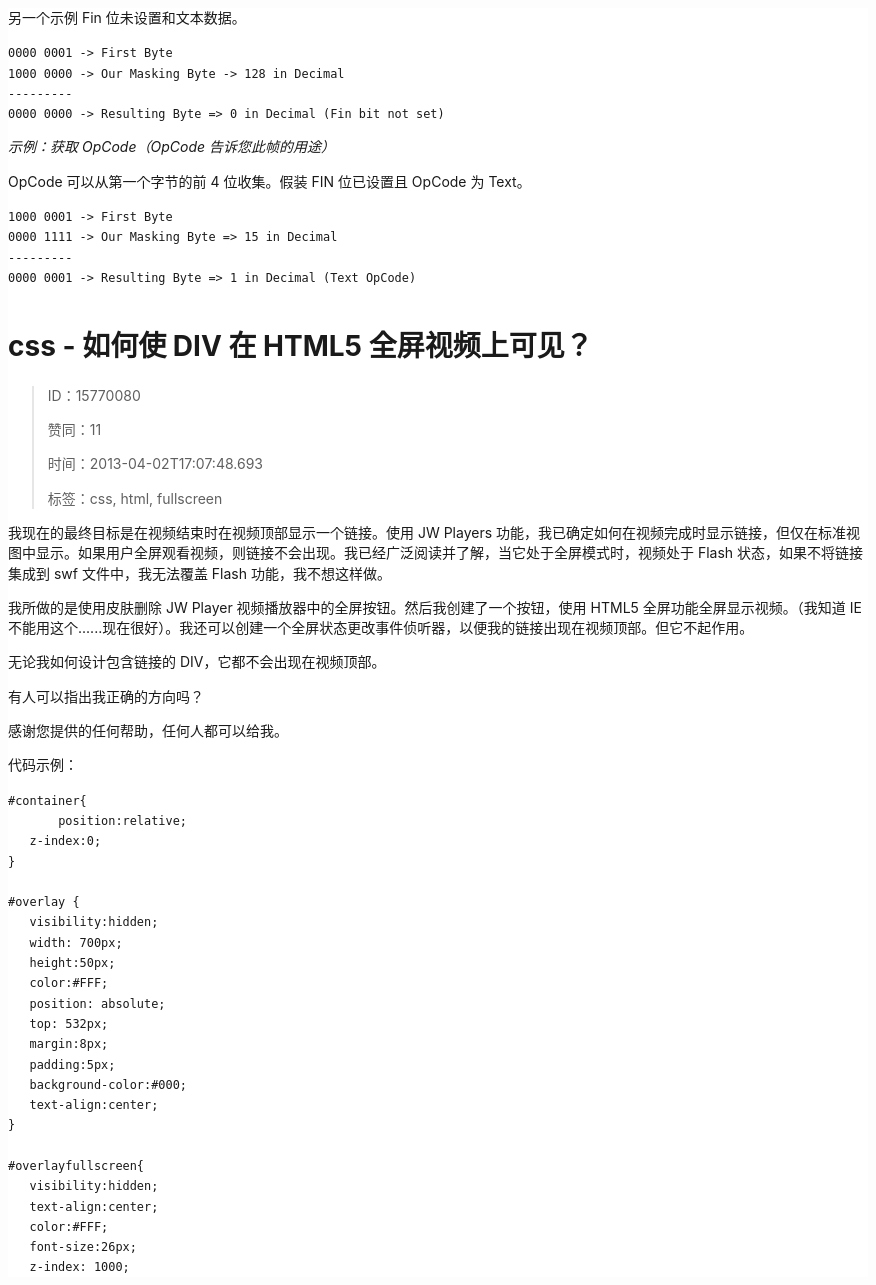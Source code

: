 另一个示例 Fin 位未设置和文本数据。

```
0000 0001 -> First Byte
1000 0000 -> Our Masking Byte -> 128 in Decimal
---------
0000 0000 -> Resulting Byte => 0 in Decimal (Fin bit not set) 
```

*示例：获取 OpCode（OpCode 告诉您此帧的用途）*

OpCode 可以从第一个字节的前 4 位收集。假装 FIN 位已设置且 OpCode 为 Text。

```
1000 0001 -> First Byte
0000 1111 -> Our Masking Byte => 15 in Decimal
---------
0000 0001 -> Resulting Byte => 1 in Decimal (Text OpCode) 
```

# css - 如何使 DIV 在 HTML5 全屏视频上可见？

> ID：15770080
> 
> 赞同：11
> 
> 时间：2013-04-02T17:07:48.693
> 
> 标签：css, html, fullscreen

我现在的最终目标是在视频结束时在视频顶部显示一个链接。使用 JW Players 功能，我已确定如何在视频完成时显示链接，但仅在标准视图中显示。如果用户全屏观看视频，则链接不会出现。我已经广泛阅读并了解，当它处于全屏模式时，视频处于 Flash 状态，如果不将链接集成到 swf 文件中，我无法覆盖 Flash 功能，我不想这样做。

我所做的是使用皮肤删除 JW Player 视频播放器中的全屏按钮。然后我创建了一个按钮，使用 HTML5 全屏功能全屏显示视频。（我知道 IE 不能用这个......现在很好）。我还可以创建一个全屏状态更改事件侦听器，以便我的链接出现在视频顶部。但它不起作用。

无论我如何设计包含链接的 DIV，它都不会出现在视频顶部。

有人可以指出我正确的方向吗？

感谢您提供的任何帮助，任何人都可以给我。

代码示例：

```
#container{
       position:relative;
   z-index:0;
}

#overlay {
   visibility:hidden; 
   width: 700px; 
   height:50px; 
   color:#FFF; 
   position: absolute; 
   top: 532px; 
   margin:8px; 
   padding:5px; 
   background-color:#000;   
   text-align:center;
}

#overlayfullscreen{
   visibility:hidden;
   text-align:center;
   color:#FFF;
   font-size:26px;
   z-index: 1000;
```